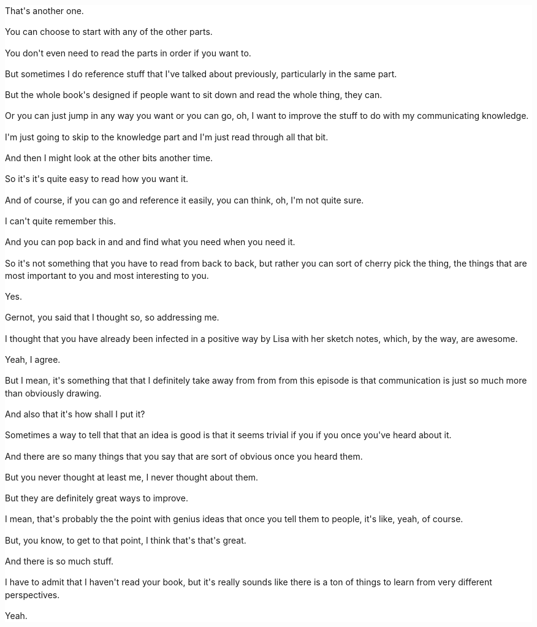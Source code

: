 That's another one.

You can choose to start with any of the other parts.

You don't even need to read the parts in order if you want to.

But sometimes I do reference stuff that I've talked about previously, particularly in the same part.

But the whole book's designed if people want to sit down and read the whole thing, they can.

Or you can just jump in any way you want or you can go, oh, I want to improve the stuff to do with my communicating knowledge.

I'm just going to skip to the knowledge part and I'm just read through all that bit.

And then I might look at the other bits another time.

So it's it's quite easy to read how you want it.

And of course, if you can go and reference it easily, you can think, oh, I'm not quite sure.

I can't quite remember this.

And you can pop back in and and find what you need when you need it.

So it's not something that you have to read from back to back, but rather you can sort of cherry pick the thing, the things that are most important to you and most interesting to you.

Yes.

Gernot, you said that I thought so, so addressing me.

I thought that you have already been infected in a positive way by Lisa with her sketch notes, which, by the way, are awesome.

Yeah, I agree.

But I mean, it's something that that I definitely take away from from from this episode is that communication is just so much more than obviously drawing.

And also that it's how shall I put it?

Sometimes a way to tell that that an idea is good is that it seems trivial if you if you once you've heard about it.

And there are so many things that you say that are sort of obvious once you heard them.

But you never thought at least me, I never thought about them.

But they are definitely great ways to improve.

I mean, that's probably the the point with genius ideas that once you tell them to people, it's like, yeah, of course.

But, you know, to get to that point, I think that's that's great.

And there is so much stuff.

I have to admit that I haven't read your book, but it's really sounds like there is a ton of things to learn from very different perspectives.

Yeah.
